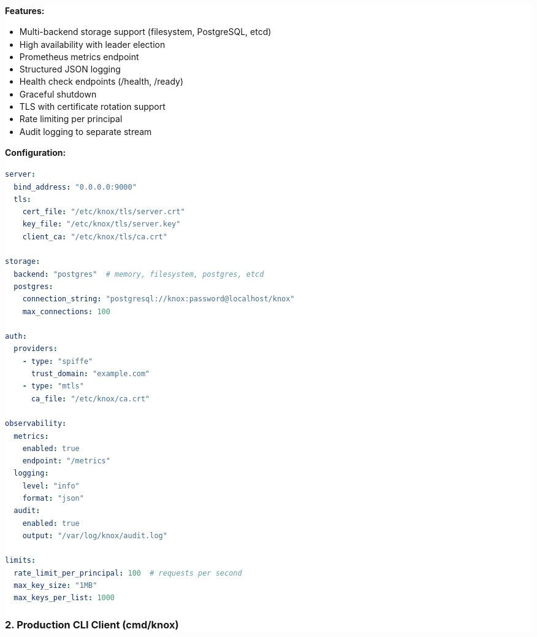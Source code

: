 **Features:**
- Multi-backend storage support (filesystem, PostgreSQL, etcd)
- High availability with leader election
- Prometheus metrics endpoint
- Structured JSON logging
- Health check endpoints (/health, /ready)
- Graceful shutdown
- TLS with certificate rotation support
- Rate limiting per principal
- Audit logging to separate stream

**Configuration:**
```yaml
server:
  bind_address: "0.0.0.0:9000"
  tls:
    cert_file: "/etc/knox/tls/server.crt"
    key_file: "/etc/knox/tls/server.key"
    client_ca: "/etc/knox/tls/ca.crt"
  
storage:
  backend: "postgres"  # memory, filesystem, postgres, etcd
  postgres:
    connection_string: "postgresql://knox:password@localhost/knox"
    max_connections: 100
  
auth:
  providers:
    - type: "spiffe"
      trust_domain: "example.com"
    - type: "mtls"
      ca_file: "/etc/knox/ca.crt"

observability:
  metrics:
    enabled: true
    endpoint: "/metrics"
  logging:
    level: "info"
    format: "json"
  audit:
    enabled: true
    output: "/var/log/knox/audit.log"

limits:
  rate_limit_per_principal: 100  # requests per second
  max_key_size: "1MB"
  max_keys_per_list: 1000
```

### 2. Production CLI Client (cmd/knox)
